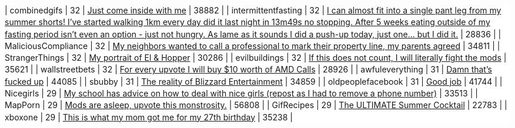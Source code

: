 | combinedgifs          |    32 | [Just come inside with me](https://www.reddit.com/r/combinedgifs/comments/ae8pqn/just_come_inside_with_me/)                                                                                                                                                                                                                                                                                                                 |  38882 |
| intermittentfasting   |    32 | [I can almost fit into a single pant leg from my summer shorts! I’ve started walking 1km every day did it last night in 13m49s no stopping. After 5 weeks eating outside of my fasting period isn’t even an option - just not hungry. As lame as it sounds I did a push-up today, just one... but I did it.](https://www.reddit.com/r/intermittentfasting/comments/anhpze/i_can_almost_fit_into_a_single_pant_leg_from_my/) |  28836 |
| MaliciousCompliance   |    32 | [My neighbors wanted to call a professional to mark their property line, my parents agreed](https://www.reddit.com/r/MaliciousCompliance/comments/bc2jye/my_neighbors_wanted_to_call_a_professional_to/)                                                                                                                                                                                                                    |  34811 |
| StrangerThings        |    32 | [My portrait of El &amp; Hopper](https://www.reddit.com/r/StrangerThings/comments/d4nipx/my_portrait_of_el_hopper/)                                                                                                                                                                                                                                                                                                         |  30286 |
| evilbuildings         |    32 | [If this does not count, I will literally fight the mods](https://www.reddit.com/r/evilbuildings/comments/cfhrde/if_this_does_not_count_i_will_literally_fight_the/)                                                                                                                                                                                                                                                        |  35621 |
| wallstreetbets        |    32 | [For every upvote I will buy $10 worth of AMD Calls](https://www.reddit.com/r/wallstreetbets/comments/cif0hk/for_every_upvote_i_will_buy_10_worth_of_amd_calls/)                                                                                                                                                                                                                                                            |  28926 |
| awfuleverything       |    31 | [Damn that’s fucked up](https://www.reddit.com/r/awfuleverything/comments/dws0ch/damn_thats_fucked_up/)                                                                                                                                                                                                                                                                                                                     |  44085 |
| sbubby                |    31 | [The reality of Blizzard Entertainment](https://www.reddit.com/r/sbubby/comments/dffiy5/the_reality_of_blizzard_entertainment/)                                                                                                                                                                                                                                                                                             |  34859 |
| oldpeoplefacebook     |    31 | [Good job](https://www.reddit.com/r/oldpeoplefacebook/comments/djrov9/good_job/)                                                                                                                                                                                                                                                                                                                                            |  41744 |
| Nicegirls             |    29 | [My school has advice on how to deal with nice girls (repost as I had to remove a phone number)](https://www.reddit.com/r/Nicegirls/comments/awjale/my_school_has_advice_on_how_to_deal_with_nice/)                                                                                                                                                                                                                         |  33513 |
| MapPorn               |    29 | [Mods are asleep, upvote this monstrosity.](https://www.reddit.com/r/MapPorn/comments/cmgycc/mods_are_asleep_upvote_this_monstrosity/)                                                                                                                                                                                                                                                                                      |  56808 |
| GifRecipes            |    29 | [The ULTIMATE Summer Cocktail](https://www.reddit.com/r/GifRecipes/comments/ckougn/the_ultimate_summer_cocktail/)                                                                                                                                                                                                                                                                                                           |  22783 |
| xboxone               |    29 | [This is what my mom got me for my 27th birthday](https://www.reddit.com/r/xboxone/comments/dagcm2/this_is_what_my_mom_got_me_for_my_27th_birthday/)                                                                                                                                                                                                                                                                        |  35238 |